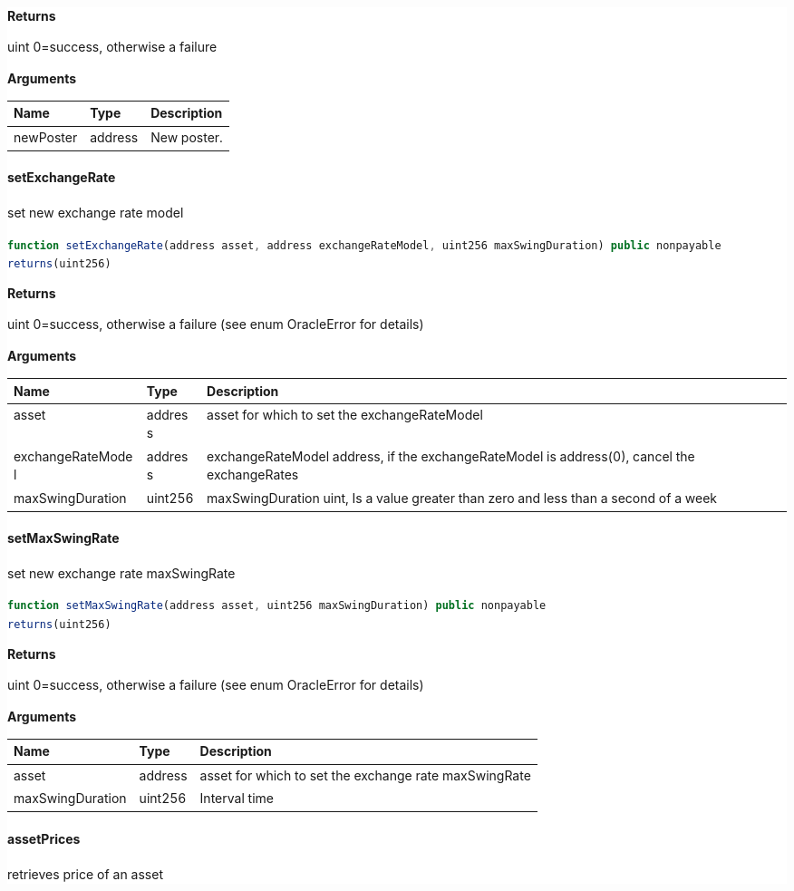 **Returns**

uint 0=success, otherwise a failure

**Arguments**

| Name | Type | Description |
| :--- | :--- | :--- |
| newPoster | address | New poster. |

#### setExchangeRate

set new exchange rate model

```javascript
function setExchangeRate(address asset, address exchangeRateModel, uint256 maxSwingDuration) public nonpayable
returns(uint256)
```

**Returns**

uint 0=success, otherwise a failure \(see enum OracleError for details\)

**Arguments**

| Name | Type | Description |
| :--- | :--- | :--- |
| asset | address | asset for which to set the exchangeRateModel |
| exchangeRateModel | address | exchangeRateModel address, if the exchangeRateModel is address\(0\), cancel the exchangeRates |
| maxSwingDuration | uint256 | maxSwingDuration uint, Is a value greater than zero and less than a second of a week |

#### setMaxSwingRate

set new exchange rate maxSwingRate

```javascript
function setMaxSwingRate(address asset, uint256 maxSwingDuration) public nonpayable
returns(uint256)
```

**Returns**

uint 0=success, otherwise a failure \(see enum OracleError for details\)

**Arguments**

| Name | Type | Description |
| :--- | :--- | :--- |
| asset | address | asset for which to set the exchange rate maxSwingRate |
| maxSwingDuration | uint256 | Interval time |

#### assetPrices

retrieves price of an asset
